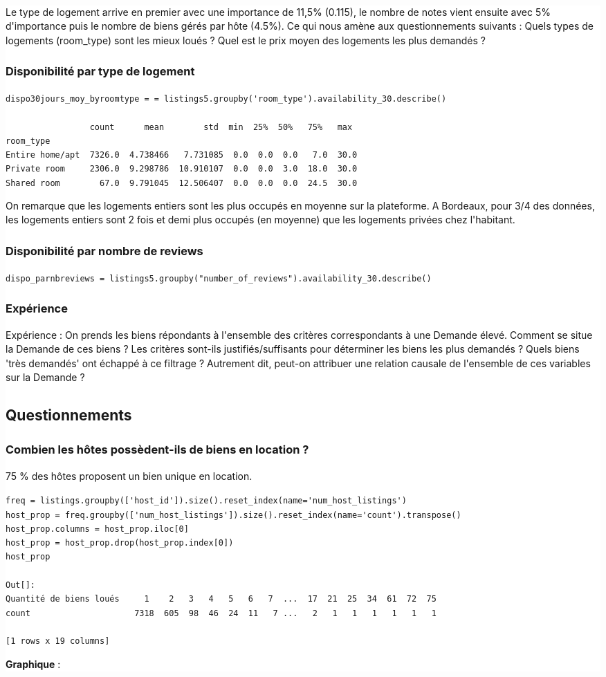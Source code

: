 Le type de logement arrive en premier avec une importance de 11,5% (0.115), le nombre de notes vient ensuite avec 5% d'importance puis le nombre de biens gérés par hôte (4.5%). Ce qui nous amène aux questionnements suivants : Quels types de logements (room_type) sont les mieux loués ? Quel est le prix moyen des logements les plus demandés ? 

### Disponibilité par type de logement

 ```
dispo30jours_moy_byroomtype = = listings5.groupby('room_type').availability_30.describe()

                  count      mean        std  min  25%  50%   75%   max
room_type                                                              
Entire home/apt  7326.0  4.738466   7.731085  0.0  0.0  0.0   7.0  30.0
Private room     2306.0  9.298786  10.910107  0.0  0.0  3.0  18.0  30.0
Shared room        67.0  9.791045  12.506407  0.0  0.0  0.0  24.5  30.0
```

On remarque que les logements entiers sont les plus occupés en moyenne sur la plateforme.
A Bordeaux, pour 3/4 des données, les logements entiers sont 2 fois et demi plus occupés (en moyenne) que les logements privées chez l'habitant.


### Disponibilité par nombre de reviews 

 ```
dispo_parnbreviews = listings5.groupby("number_of_reviews").availability_30.describe()
 ```
 
### Expérience

Expérience : On prends les biens répondants à l'ensemble des critères correspondants à une Demande élevé. Comment se situe la Demande de ces biens ? Les critères sont-ils justifiés/suffisants pour déterminer les biens les plus demandés ? Quels biens 'très demandés' ont échappé à ce filtrage ? Autrement dit, peut-on attribuer une relation causale de l'ensemble de ces variables sur la Demande ?


## <a name="SK" ></a> Questionnements 


### <a name="HL" ></a> Combien les hôtes possèdent-ils de biens en location ? 

75 % des hôtes proposent un bien unique en location.

```
freq = listings.groupby(['host_id']).size().reset_index(name='num_host_listings')
host_prop = freq.groupby(['num_host_listings']).size().reset_index(name='count').transpose()
host_prop.columns = host_prop.iloc[0]
host_prop = host_prop.drop(host_prop.index[0])
host_prop

Out[]: 
Quantité de biens loués     1    2   3   4   5   6   7  ...  17  21  25  34  61  72  75
count                     7318  605  98  46  24  11   7 ...   2   1   1   1   1   1   1

[1 rows x 19 columns]

```
**Graphique** : 
